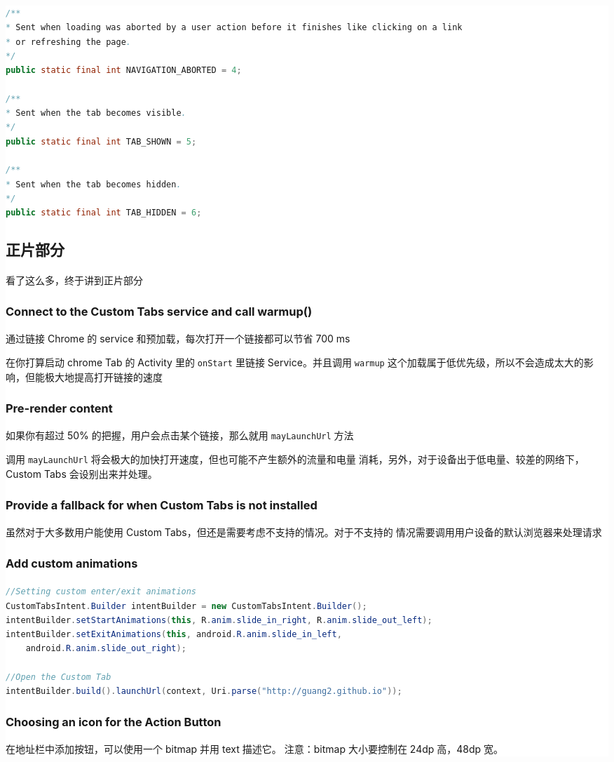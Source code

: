 ```java
/**
* Sent when loading was aborted by a user action before it finishes like clicking on a link
* or refreshing the page.
*/
public static final int NAVIGATION_ABORTED = 4;

/**
* Sent when the tab becomes visible.
*/
public static final int TAB_SHOWN = 5;

/**
* Sent when the tab becomes hidden.
*/
public static final int TAB_HIDDEN = 6;
```

## 正片部分
看了这么多，终于讲到正片部分

### Connect to the Custom Tabs service and call warmup()
通过链接 Chrome 的 service 和预加载，每次打开一个链接都可以节省 700 ms

在你打算启动 chrome Tab 的 Activity 里的 `onStart` 里链接 Service。并且调用 `warmup`
这个加载属于低优先级，所以不会造成太大的影响，但能极大地提高打开链接的速度

### Pre-render content
如果你有超过 50% 的把握，用户会点击某个链接，那么就用 `mayLaunchUrl` 方法

调用 `mayLaunchUrl` 将会极大的加快打开速度，但也可能不产生额外的流量和电量
消耗，另外，对于设备出于低电量、较差的网络下，Custom Tabs 会设别出来并处理。

### Provide a fallback for when Custom Tabs is not installed
虽然对于大多数用户能使用 Custom Tabs，但还是需要考虑不支持的情况。对于不支持的
情况需要调用用户设备的默认浏览器来处理请求

### Add custom animations

```java
//Setting custom enter/exit animations
CustomTabsIntent.Builder intentBuilder = new CustomTabsIntent.Builder();
intentBuilder.setStartAnimations(this, R.anim.slide_in_right, R.anim.slide_out_left);
intentBuilder.setExitAnimations(this, android.R.anim.slide_in_left,
    android.R.anim.slide_out_right);

//Open the Custom Tab        
intentBuilder.build().launchUrl(context, Uri.parse("http://guang2.github.io"));
```

### Choosing an icon for the Action Button
在地址栏中添加按钮，可以使用一个 bitmap 并用 text 描述它。
注意：bitmap 大小要控制在 24dp 高，48dp 宽。
